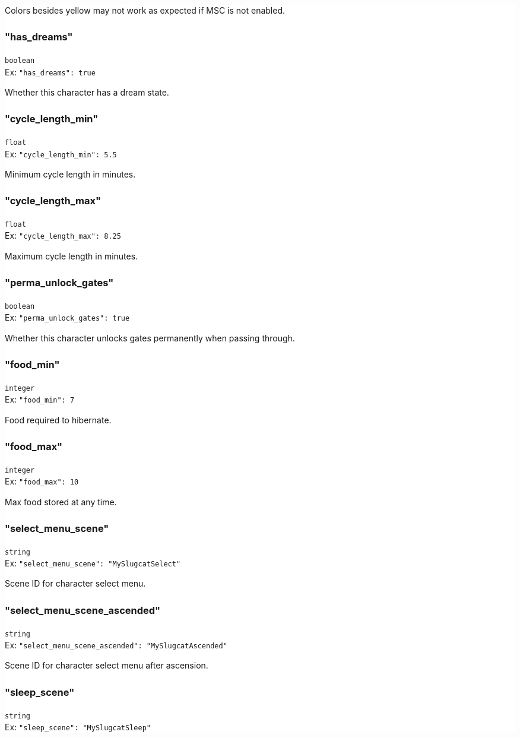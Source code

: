 Colors besides yellow may not work as expected if MSC is not enabled.

### "has_dreams"
`boolean`\
Ex: `"has_dreams": true`

Whether this character has a dream state.

### "cycle_length_min"
`float`\
Ex: `"cycle_length_min": 5.5`

Minimum cycle length in minutes.

### "cycle_length_max"
`float`\
Ex: `"cycle_length_max": 8.25`

Maximum cycle length in minutes.

### "perma_unlock_gates"
`boolean`\
Ex: `"perma_unlock_gates": true`

Whether this character unlocks gates permanently when passing through.

### "food_min"
`integer`\
Ex: `"food_min": 7`

Food required to hibernate.

### "food_max"
`integer`\
Ex: `"food_max": 10`

Max food stored at any time.

### "select_menu_scene"
`string`\
Ex: `"select_menu_scene": "MySlugcatSelect"`

Scene ID for character select menu.

### "select_menu_scene_ascended"
`string`\
Ex: `"select_menu_scene_ascended": "MySlugcatAscended"`

Scene ID for character select menu after ascension.

### "sleep_scene"
`string`\
Ex: `"sleep_scene": "MySlugcatSleep"`
